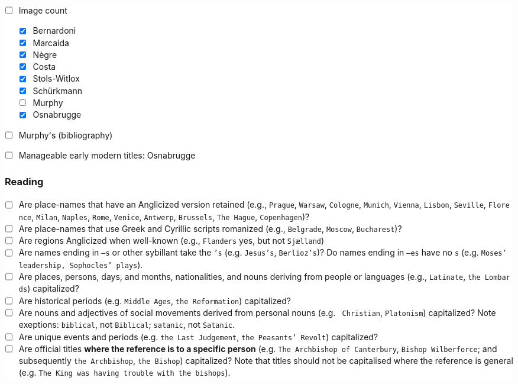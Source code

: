 - [ ] Image count
	- [x] Bernardoni
	- [x] Marcaida
	- [x] Nègre
	- [x] Costa
	- [x] Stols-Witlox
	- [x] Schürkmann
	- [ ] Murphy
	- [x] Osnabrugge
- [ ] Murphy's (bibliography)
- [ ] Manageable early modern  titles: Osnabrugge
	




### Reading
- [ ] Are place-names that have an Anglicized version retained (e.g., `Prague`, `Warsaw`, `Cologne`, `Munich`, `Vienna`, `Lisbon`, `Seville`, `Florence`, `Milan`, `Naples`, `Rome`, `Venice`, `Antwerp`, `Brussels`, `The Hague`, `Copenhagen`)?
- [ ] Are place-names that use Greek and Cyrillic scripts romanized (e.g., `Belgrade`, `Moscow`, `Bucharest`)?
- [ ] Are regions Anglicized when well-known (e.g., `Flanders` yes, but not `Sjælland`)
- [ ] Are names ending in `–s` or other sybillant take the `’s` (e.g. `Jesus’s`, `Berlioz’s`)? Do names ending in `–es` have no `s` (e.g. `Moses’ leadership, Sophocles’ plays`).
- [ ] Are places, persons, days, and months, nationalities, and nouns deriving from people or languages (e.g., `Latinate`, `the Lombards`) capitalized?
- [ ] Are historical periods (e.g. `Middle Ages`, `the Reformation`) capitalized?
- [ ] Are nouns and adjectives of social movements derived from personal nouns (e.g. ` Christian`, `Platonism`) capitalized? Note exeptions: `biblical`, not `Biblical`; `satanic`, not `Satanic`.
- [ ] Are unique events and periods (e.g. `the Last Judgement`, `the Peasants’ Revolt`) capitalized?
- [ ] Are official titles **where the reference is to a specific person** (e.g. `The Archbishop of Canterbury`, `Bishop Wilberforce`; and subsequently `the Archbishop`, `the Bishop`) capitalized? Note that titles should not be capitalised where the reference is general (e.g. `The King was having trouble with the bishops`).
